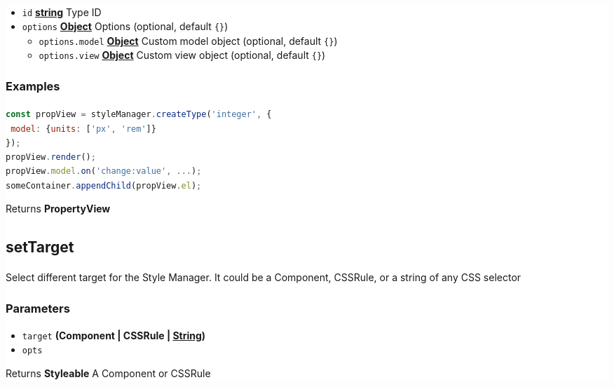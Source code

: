 -   `id` **[string][17]** Type ID
-   `options` **[Object][16]** Options (optional, default `{}`)
    -   `options.model` **[Object][16]** Custom model object (optional, default `{}`)
    -   `options.view` **[Object][16]** Custom view object (optional, default `{}`)

### Examples

```javascript
const propView = styleManager.createType('integer', {
 model: {units: ['px', 'rem']}
});
propView.render();
propView.model.on('change:value', ...);
someContainer.appendChild(propView.el);
```

Returns **PropertyView** 

## setTarget

Select different target for the Style Manager.
It could be a Component, CSSRule, or a string of any CSS selector

### Parameters

-   `target` **(Component | CSSRule | [String][17])** 
-   `opts`  

Returns **Styleable** A Component or CSSRule

[1]: https://github.com/artf/grapesjs/blob/master/src/style_manager/config/config.js

[2]: #getconfig

[3]: #addsector

[4]: #getsector

[5]: #removesector

[6]: #getsectors

[7]: #addproperty

[8]: #getproperty

[9]: #removeproperty

[10]: #getproperties

[11]: #getmodeltostyle

[12]: #addtype

[13]: #gettype

[14]: #gettypes

[15]: #createtype

[16]: https://developer.mozilla.org/docs/Web/JavaScript/Reference/Global_Objects/Object

[17]: https://developer.mozilla.org/docs/Web/JavaScript/Reference/Global_Objects/String

[18]: https://developer.mozilla.org/docs/Web/JavaScript/Reference/Global_Objects/Boolean

[19]: https://developer.mozilla.org/docs/Web/JavaScript/Reference/Global_Objects/Array

[20]: https://developer.mozilla.org/docs/Web/JavaScript/Reference/Global_Objects/Number
